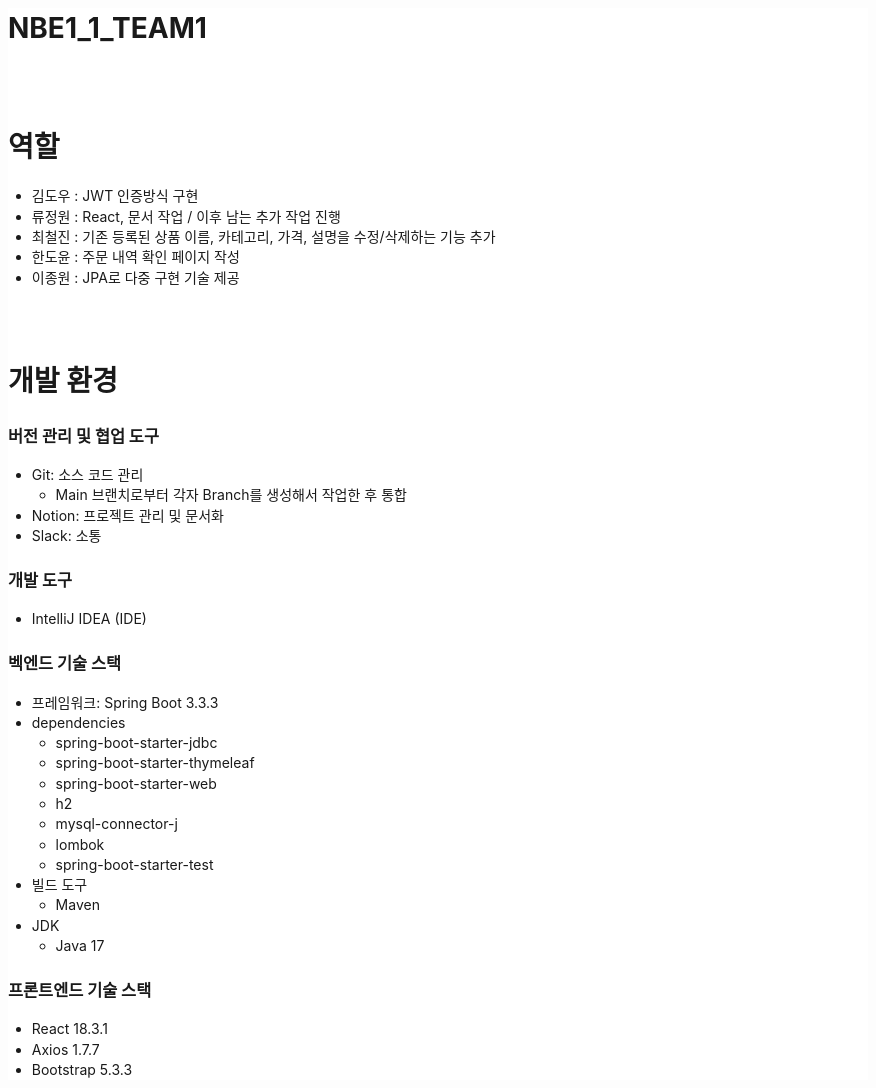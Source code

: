 ﻿# NBE1_1_TEAM1

</br>
    
# 역할

- 김도우 : JWT 인증방식 구현
- 류정원 : React, 문서 작업 / 이후 남는 추가 작업 진행
- 최철진 : 기존 등록된 상품 이름, 카테고리, 가격, 설명을 수정/삭제하는 기능 추가
- 한도윤 : 주문 내역 확인 페이지 작성
- 이종원 : JPA로 다중 구현 기술 제공

</br>

# 개발 환경



### 버전 관리 및 협업 도구

- Git: 소스 코드 관리
    - Main 브랜치로부터 각자 Branch를 생성해서 작업한 후 통합
- Notion: 프로젝트 관리 및 문서화
- Slack: 소통


### 개발 도구

- IntelliJ IDEA (IDE)


### 벡엔드 기술 스택

- 프레임워크: Spring Boot 3.3.3
- dependencies
    - spring-boot-starter-jdbc
    - spring-boot-starter-thymeleaf
    - spring-boot-starter-web
    - h2
    - mysql-connector-j
    - lombok
    - spring-boot-starter-test
- 빌드 도구
    - Maven
- JDK
    - Java 17


### 프론트엔드 기술 스택

- React 18.3.1
- Axios 1.7.7
- Bootstrap 5.3.3

